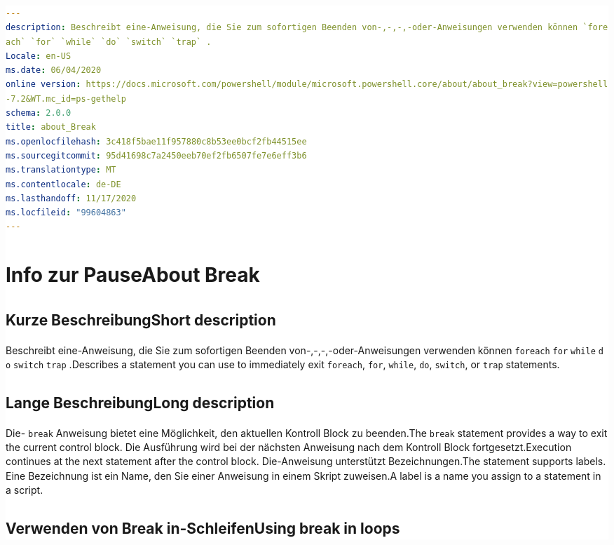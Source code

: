 ```yaml
---
description: Beschreibt eine-Anweisung, die Sie zum sofortigen Beenden von-,-,-,-oder-Anweisungen verwenden können `foreach` `for` `while` `do` `switch` `trap` .
Locale: en-US
ms.date: 06/04/2020
online version: https://docs.microsoft.com/powershell/module/microsoft.powershell.core/about/about_break?view=powershell-7.2&WT.mc_id=ps-gethelp
schema: 2.0.0
title: about_Break
ms.openlocfilehash: 3c418f5bae11f957880c8b53ee0bcf2fb44515ee
ms.sourcegitcommit: 95d41698c7a2450eeb70ef2fb6507fe7e6eff3b6
ms.translationtype: MT
ms.contentlocale: de-DE
ms.lasthandoff: 11/17/2020
ms.locfileid: "99604863"
---
```

# <a name="about-break"></a><span data-ttu-id="a994b-103">Info zur Pause</span><span class="sxs-lookup"><span data-stu-id="a994b-103">About Break</span></span>

## <a name="short-description"></a><span data-ttu-id="a994b-104">Kurze Beschreibung</span><span class="sxs-lookup"><span data-stu-id="a994b-104">Short description</span></span>

<span data-ttu-id="a994b-105">Beschreibt eine-Anweisung, die Sie zum sofortigen Beenden von-,-,-,-oder-Anweisungen verwenden können `foreach` `for` `while` `do` `switch` `trap` .</span><span class="sxs-lookup"><span data-stu-id="a994b-105">Describes a statement you can use to immediately exit `foreach`, `for`, `while`, `do`, `switch`, or `trap` statements.</span></span>

## <a name="long-description"></a><span data-ttu-id="a994b-106">Lange Beschreibung</span><span class="sxs-lookup"><span data-stu-id="a994b-106">Long description</span></span>

<span data-ttu-id="a994b-107">Die- `break` Anweisung bietet eine Möglichkeit, den aktuellen Kontroll Block zu beenden.</span><span class="sxs-lookup"><span data-stu-id="a994b-107">The `break` statement provides a way to exit the current control block.</span></span>
<span data-ttu-id="a994b-108">Die Ausführung wird bei der nächsten Anweisung nach dem Kontroll Block fortgesetzt.</span><span class="sxs-lookup"><span data-stu-id="a994b-108">Execution continues at the next statement after the control block.</span></span> <span data-ttu-id="a994b-109">Die-Anweisung unterstützt Bezeichnungen.</span><span class="sxs-lookup"><span data-stu-id="a994b-109">The statement supports labels.</span></span> <span data-ttu-id="a994b-110">Eine Bezeichnung ist ein Name, den Sie einer Anweisung in einem Skript zuweisen.</span><span class="sxs-lookup"><span data-stu-id="a994b-110">A label is a name you assign to a statement in a script.</span></span>

## <a name="using-break-in-loops"></a><span data-ttu-id="a994b-111">Verwenden von Break in-Schleifen</span><span class="sxs-lookup"><span data-stu-id="a994b-111">Using break in loops</span></span>

